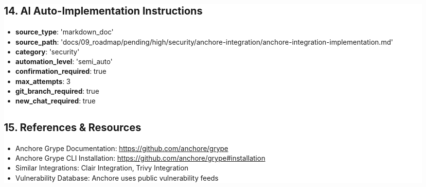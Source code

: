 ## 14. AI Auto-Implementation Instructions
- **source_type**: 'markdown_doc'
- **source_path**: 'docs/09_roadmap/pending/high/security/anchore-integration/anchore-integration-implementation.md'
- **category**: 'security'
- **automation_level**: 'semi_auto'
- **confirmation_required**: true
- **max_attempts**: 3
- **git_branch_required**: true
- **new_chat_required**: true

## 15. References & Resources
- Anchore Grype Documentation: https://github.com/anchore/grype
- Anchore Grype CLI Installation: https://github.com/anchore/grype#installation
- Similar Integrations: Clair Integration, Trivy Integration
- Vulnerability Database: Anchore uses public vulnerability feeds

